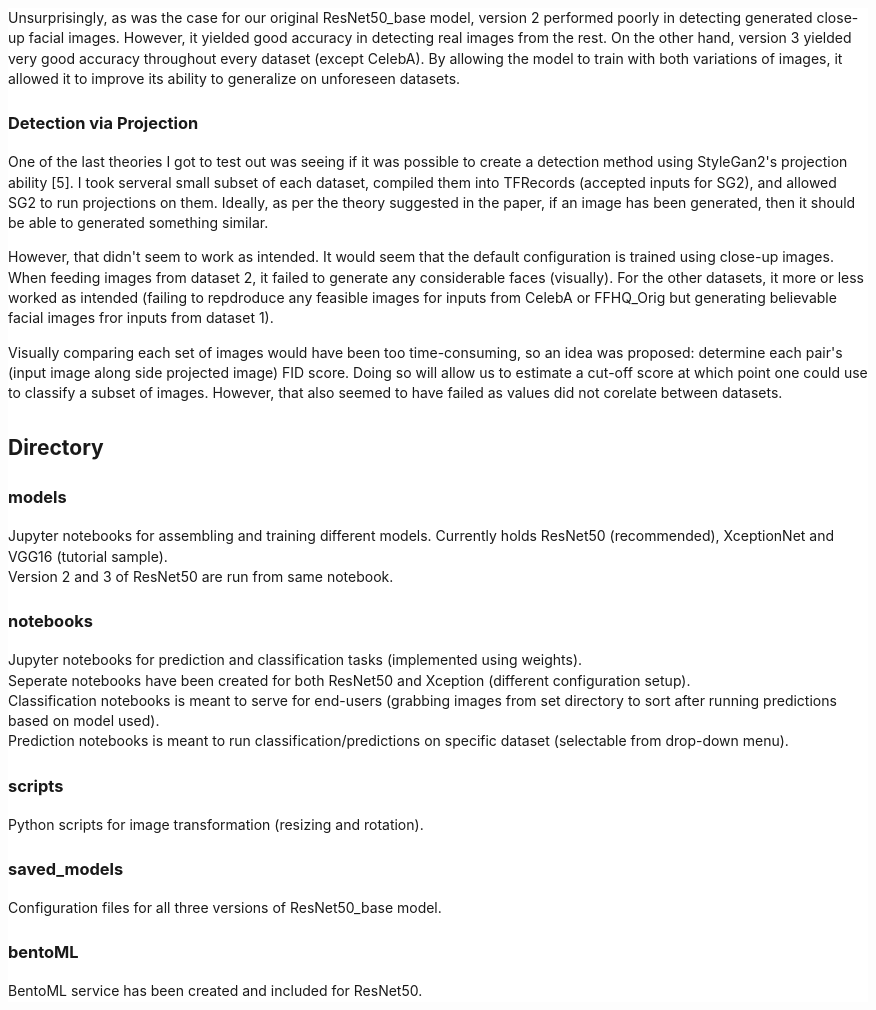 Unsurprisingly, as was the case for our original ResNet50_base model, version 2 performed poorly in detecting generated close-up facial images. However, it yielded good accuracy in detecting real images from the rest. 
On the other hand, version 3 yielded very good accuracy throughout every dataset (except CelebA). By allowing the model to train with both variations of images, it allowed it to improve its ability to generalize on unforeseen datasets. 

### Detection via Projection
One of the last theories I got to test out was seeing if it was possible to create a detection method using StyleGan2's projection ability [5]. 
I took serveral small subset of each dataset, compiled them into TFRecords (accepted inputs for SG2), and allowed SG2 to run projections on them. Ideally, as per the theory suggested in the paper, if an image has been generated, then it should be able to generated something similar.  

However, that didn't seem to work as intended. It would seem that the default configuration is trained using close-up images. When feeding images from dataset 2, it failed to generate any considerable faces (visually). For the other datasets, it more or less worked as intended (failing to repdroduce any feasible images for inputs from CelebA or FFHQ_Orig but generating believable facial images fror inputs from dataset 1).

Visually comparing each set of images would have been too time-consuming, so an idea was proposed: determine each pair's (input image along side projected image) FID score. Doing so will allow us to estimate a cut-off score at which point one could use to classify a subset of images. However, that also seemed to have failed as values did not corelate between datasets. 


## Directory
### models
Jupyter notebooks for assembling and training different models. Currently holds ResNet50 (recommended), XceptionNet and VGG16 (tutorial sample).  
Version 2 and 3 of ResNet50 are run from same notebook.

### notebooks
Jupyter notebooks for prediction and classification tasks (implemented using weights).  
Seperate notebooks have been created for both ResNet50 and Xception (different configuration setup).   
Classification notebooks is meant to serve for end-users (grabbing images from set directory to sort after running predictions based on model used).  
Prediction notebooks is meant to run classification/predictions on specific dataset (selectable from drop-down menu).

### scripts
Python scripts for image transformation (resizing and rotation).

### saved_models
Configuration files for all three versions of ResNet50_base model.

### bentoML
BentoML service has been created and included for ResNet50.
